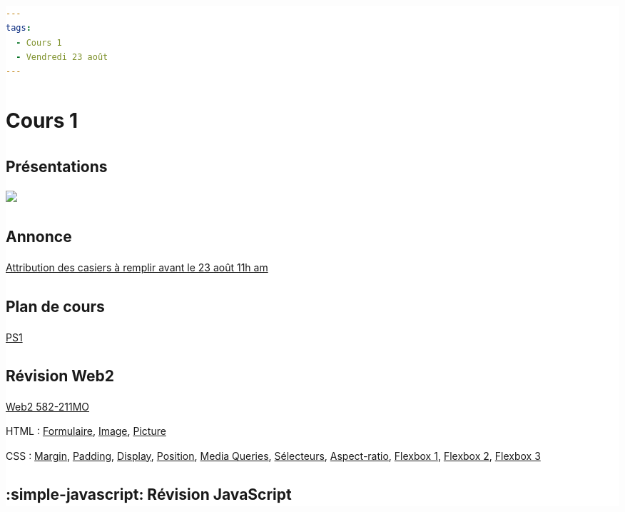 ```yaml
---
tags:
  - Cours 1
  - Vendredi 23 août
---
```


# Cours 1

<style>
  nav.md-nav--secondary > ul > li > nav > ul > li > nav {
    display: none;
  }
</style>

## Présentations

![](./assets/images/presentations.png)

## Annonce

[Attribution des casiers à remplir avant le 23 août 11h am](https://teams.microsoft.com/l/message/19:0df14bbe83b542679a319fb4fa0dcea8@thread.tacv2/1723126817103?tenantId=ffa995c7-10de-4ec8-95db-28ed0576455d&groupId=924057af-2255-4c2a-8ce7-f0a1809ad4a4&parentMessageId=1723126817103&teamName=TIM%20-%20Programme%20TIM&channelName=General&createdTime=1723126817103)

## Plan de cours

[PS1](https://tim-montmorency.com/timdoc/582-424MO/projet-app-festival-art-numerique/)

## Révision Web2

[Web2 582-211MO](https://tim-montmorency.com/timdoc/582-211MO)

HTML : [Formulaire](https://tim-montmorency.com/timdoc/582-211MO/html/formulaire/), [Image](https://tim-montmorency.com/timdoc/582-211MO/html/image/), [Picture](https://tim-montmorency.com/timdoc/582-211MO/html/picture/)

CSS : [Margin](https://tim-montmorency.com/timdoc/582-211MO/css/margin/), [Padding](https://tim-montmorency.com/timdoc/582-211MO/css/padding/), [Display](https://tim-montmorency.com/timdoc/582-211MO/css/display/), [Position](https://tim-montmorency.com/timdoc/582-211MO/css/position/), [Media Queries](https://tim-montmorency.com/timdoc/582-211MO/css/media-queries/), [Sélecteurs](https://tim-montmorency.com/timdoc/582-211MO/css/selecteurs-avances/), [Aspect-ratio](https://tim-montmorency.com/timdoc/582-211MO/css/aspect-ratio/), [Flexbox 1](https://tim-montmorency.com/timdoc/582-211MO/css/flexbox/), [Flexbox 2](https://tim-montmorency.com/timdoc/582-211MO/css/flexbox-intermediaire/), [Flexbox 3](https://tim-montmorency.com/timdoc/582-211MO/css/flexbox-avance/)

## :simple-javascript: Révision JavaScript
